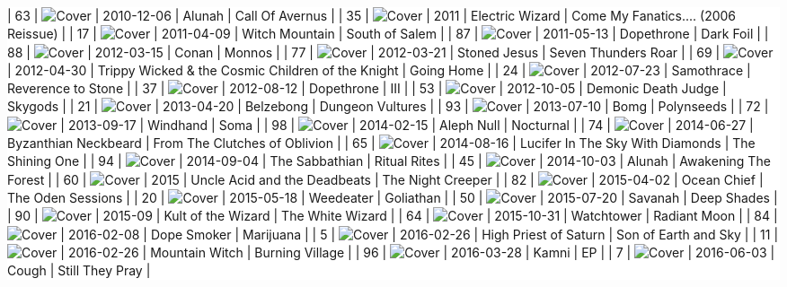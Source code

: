 | 63 | ![Cover](http://coverartarchive.org/release/ccc88e8b-45a3-432a-b2a9-0a528b741e07/3555156375-250.jpg) | 2010-12-06 | Alunah | Call Of Avernus |
| 35 | ![Cover](https://i.discogs.com/p1l-DQw3OhYXkbhH-nVD_mjSqO34dnAeaQZf6qTocsM/rs:fit/g:sm/q:40/h:150/w:150/czM6Ly9kaXNjb2dz/LWRhdGFiYXNlLWlt/YWdlcy9SLTg5NTg3/OC0xMTcwMzM5NDQ1/LmpwZWc.jpeg) | 2011 | Electric Wizard | Come My Fanatics.... (2006 Reissue) |
| 17 | ![Cover](https://lastfm.freetls.fastly.net/i/u/34s/f766e333af404028aadd97bc9b236340.png) | 2011-04-09 | Witch Mountain | South of Salem |
| 87 | ![Cover](http://coverartarchive.org/release/f8865b72-3ca4-42a3-9564-482619606c5d/4689744865-250.jpg) | 2011-05-13 | Dopethrone | Dark Foil |
| 88 | ![Cover](http://coverartarchive.org/release/50d1cd1d-b422-4d63-a7c5-aa2ae4276903/8378025242-250.jpg) | 2012-03-15 | Conan | Monnos |
| 77 | ![Cover](https://lastfm.freetls.fastly.net/i/u/34s/29d0c5b6d56242cab75dd0708798bd45.png) | 2012-03-21 | Stoned Jesus | Seven Thunders Roar |
| 69 | ![Cover](http://coverartarchive.org/release/f16abfbc-ed0c-4815-a866-c49636b1857b/20199525203-250.jpg) | 2012-04-30 | Trippy Wicked &amp; the Cosmic Children of the Knight | Going Home |
| 24 | ![Cover](http://coverartarchive.org/release/7100c0da-fb14-490b-8fda-35d826b46b8f/4782671918-250.jpg) | 2012-07-23 | Samothrace | Reverence to Stone |
| 37 | ![Cover](http://coverartarchive.org/release/3bdac05c-f68f-4e43-9e02-2f79ca4fb7c3/2382871810-250.jpg) | 2012-08-12 | Dopethrone | III |
| 53 | ![Cover](https://i.discogs.com/VGHq3GLr_3HeE74euVALo_TqLYdVRpX08x_uH6MxssI/rs:fit/g:sm/q:40/h:150/w:150/czM6Ly9kaXNjb2dz/LWRhdGFiYXNlLWlt/YWdlcy9SLTM5NjYz/NDMtMTM1MzUwNDY5/MS0yNzAyLmpwZWc.jpeg) | 2012-10-05 | Demonic Death Judge | Skygods |
| 21 | ![Cover](https://i.discogs.com/FOgHEa49Xh3Dv2Z07rSbhGRwrLErhliHrg8xd6hD7B0/rs:fit/g:sm/q:40/h:150/w:150/czM6Ly9kaXNjb2dz/LWRhdGFiYXNlLWlt/YWdlcy9SLTQ1MjM1/ODQtMTM2NzMxMzU4/OS03NjQzLmpwZWc.jpeg) | 2013-04-20 | Belzebong | Dungeon Vultures |
| 93 | ![Cover](https://i.discogs.com/uuzepISbr1LGak7OTM9LKW75EV0NqAJKDi3qVWH-mxk/rs:fit/g:sm/q:40/h:150/w:150/czM6Ly9kaXNjb2dz/LWRhdGFiYXNlLWlt/YWdlcy9SLTUxMTk2/NzctMTQyMjczMzQy/NC0yMDkxLmpwZWc.jpeg) | 2013-07-10 | Bomg | Polynseeds |
| 72 | ![Cover](http://coverartarchive.org/release/694d7110-9373-4c35-8ac9-419aa0bfd752/6329214780-250.jpg) | 2013-09-17 | Windhand | Soma |
| 98 | ![Cover](http://coverartarchive.org/release/0e5b8a68-b83a-4645-b120-8e0e5e5d14d3/13733596249-250.jpg) | 2014-02-15 | Aleph Null | Nocturnal |
| 74 | ![Cover](https://i.discogs.com/pONi3IAY4_EMAWPz5ViJ0CsEWZdfXukabk9PPtm_F6o/rs:fit/g:sm/q:40/h:150/w:150/czM6Ly9kaXNjb2dz/LWRhdGFiYXNlLWlt/YWdlcy9SLTE1NDc0/NTE2LTE1OTIxMzg5/NTktMzI0MC5qcGVn.jpeg) | 2014-06-27 | Byzanthian Neckbeard | From The Clutches of Oblivion |
| 65 | ![Cover](http://coverartarchive.org/release/51f9443a-6aab-4947-a9ec-c2536d886c15/8067975613-250.jpg) | 2014-08-16 | Lucifer In The Sky With Diamonds | The Shining One |
| 94 | ![Cover](https://i.discogs.com/oBihxjZuIndh7Ukzie4E7BDeKm1ZfA8kXLo7bz3-GHw/rs:fit/g:sm/q:40/h:150/w:150/czM6Ly9kaXNjb2dz/LWRhdGFiYXNlLWlt/YWdlcy9SLTYwOTk2/MDctMTQxMTA1Mzgw/NS02MzgzLmpwZWc.jpeg) | 2014-09-04 | The Sabbathian | Ritual Rites |
| 45 | ![Cover](http://coverartarchive.org/release/a47a5966-ca20-4baf-b6f8-5694886aeaf2/8173332492-250.jpg) | 2014-10-03 | Alunah | Awakening The Forest |
| 60 | ![Cover](https://i.discogs.com/RqXDurZ1dT8JdFqFnk_nFq-hGAB58PlDaNQpe8q1NZ8/rs:fit/g:sm/q:40/h:150/w:150/czM6Ly9kaXNjb2dz/LWRhdGFiYXNlLWlt/YWdlcy9SLTgyMjI3/ODktMTQ1NzQzNjg5/OC02MjkyLmpwZWc.jpeg) | 2015 | Uncle Acid and the Deadbeats | The Night Creeper |
| 82 | ![Cover](https://i.discogs.com/1I-VP-5whLq_2EZUBY6WjEx0gmoL3Wgm3j6oCNxo_O0/rs:fit/g:sm/q:40/h:150/w:150/czM6Ly9kaXNjb2dz/LWRhdGFiYXNlLWlt/YWdlcy9SLTE2OTE5/ODktMTIzNzI1NTgw/NC5naWY.jpeg) | 2015-04-02 | Ocean Chief | The Oden Sessions |
| 20 | ![Cover](https://i.discogs.com/k8hNROkJ6xtmWS1xq6UGKVsUh3CGcWotLl3LefT0hGA/rs:fit/g:sm/q:40/h:150/w:150/czM6Ly9kaXNjb2dz/LWRhdGFiYXNlLWlt/YWdlcy9SLTY5OTA3/NTktMTQ0MTIzNTM2/NC03NTI0LmpwZWc.jpeg) | 2015-05-18 | Weedeater | Goliathan |
| 50 | ![Cover](https://i.discogs.com/OsCl-Exk3b210ouMHHjfDI1Fg-nTkkDMizex5LVuAt8/rs:fit/g:sm/q:40/h:150/w:150/czM6Ly9kaXNjb2dz/LWRhdGFiYXNlLWlt/YWdlcy9SLTgwNTU2/MjEtMTQ1NDI3NDky/NC0yMzgwLmpwZWc.jpeg) | 2015-07-20 | Savanah | Deep Shades |
| 90 | ![Cover](https://i.discogs.com/aBTC8iYy0XscEWBvB3Hn-qQB-RNTY8A8Zcr049QBn1w/rs:fit/g:sm/q:40/h:150/w:150/czM6Ly9kaXNjb2dz/LWRhdGFiYXNlLWlt/YWdlcy9SLTc2MzYz/MzUtMTQ0NTYzNjYw/Ni02OTM2LmpwZWc.jpeg) | 2015-09 | Kult of the Wizard | The White Wizard |
| 64 | ![Cover](https://i.discogs.com/0P9yDyhZZddst25x0MuAhxrvn7eSUr0I3_KU3dntIMI/rs:fit/g:sm/q:40/h:150/w:150/czM6Ly9kaXNjb2dz/LWRhdGFiYXNlLWlt/YWdlcy9SLTc2NjA0/NDgtMTQ0NjE1NTkx/NC0yMDMwLmpwZWc.jpeg) | 2015-10-31 | Watchtower | Radiant Moon |
| 84 | ![Cover](https://i.discogs.com/yP0xcCOQ9EgcTl-iZOPbKiZbX5QQDDyq6Oup7iwt4mg/rs:fit/g:sm/q:40/h:150/w:150/czM6Ly9kaXNjb2dz/LWRhdGFiYXNlLWlt/YWdlcy9SLTgyMTk4/NzEtMTQ1NzM3ODI5/MC05NDExLmpwZWc.jpeg) | 2016-02-08 | Dope Smoker | Marijuana |
| 5 | ![Cover](https://lastfm.freetls.fastly.net/i/u/34s/e13b9ad075f491f5e1c87eb805ed0d81.png) | 2016-02-26 | High Priest of Saturn | Son of Earth and Sky |
| 11 | ![Cover](https://lastfm.freetls.fastly.net/i/u/34s/9fde5c717046d27b6e902b84a1b9ecb9.png) | 2016-02-26 | Mountain Witch | Burning Village |
| 96 | ![Cover](https://i.discogs.com/CYJruB0glPSooZeM1nf6_VLdIJzDYXhazfi67x4Az48/rs:fit/g:sm/q:40/h:150/w:150/czM6Ly9kaXNjb2dz/LWRhdGFiYXNlLWlt/YWdlcy9SLTkzOTQw/ODItMTQ3OTc4MDky/Ny02MDY3LmpwZWc.jpeg) | 2016-03-28 | Kamni | EP |
| 7 | ![Cover](https://i.discogs.com/ni2Bu9aZm9VNfm4dhp5WdM27ii82Tq8RhdJ_7CwSqM0/rs:fit/g:sm/q:40/h:150/w:150/czM6Ly9kaXNjb2dz/LWRhdGFiYXNlLWlt/YWdlcy9SLTg1OTM0/ODktMTQ2NDcxNDM4/NS01MTcxLmpwZWc.jpeg) | 2016-06-03 | Cough | Still They Pray |